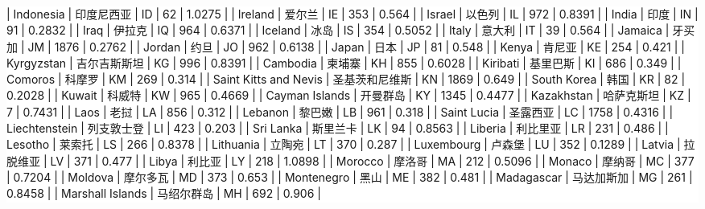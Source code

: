 | Indonesia                        | 印度尼西亚      | ID | 62       | 1.0275      |
| Ireland                          | 爱尔兰        | IE | 353      | 0.564       |
| Israel                           | 以色列        | IL | 972      | 0.8391      |
| India                            | 印度         | IN | 91       | 0.2832      |
| Iraq                             | 伊拉克        | IQ | 964      | 0.6371      |
| Iceland                          | 冰岛         | IS | 354      | 0.5052      |
| Italy                            | 意大利        | IT | 39       | 0.564       |
| Jamaica                          | 牙买加        | JM | 1876     | 0.2762      |
| Jordan                           | 约旦         | JO | 962      | 0.6138      |
| Japan                            | 日本         | JP | 81       | 0.548       |
| Kenya                            | 肯尼亚        | KE | 254      | 0.421       |
| Kyrgyzstan                       | 吉尔吉斯斯坦     | KG | 996      | 0.8391      |
| Cambodia                         | 柬埔寨        | KH | 855      | 0.6028      |
| Kiribati                         | 基里巴斯       | KI | 686      | 0.349       |
| Comoros                          | 科摩罗        | KM | 269      | 0.314       |
| Saint Kitts and Nevis            | 圣基茨和尼维斯    | KN | 1869     | 0.649       |
| South Korea                      | 韩国         | KR | 82       | 0.2028      |
| Kuwait                           | 科威特        | KW | 965      | 0.4669      |
| Cayman Islands                   | 开曼群岛       | KY | 1345     | 0.4477      |
| Kazakhstan                       | 哈萨克斯坦      | KZ | 7        | 0.7431      |
| Laos                             | 老挝         | LA | 856      | 0.312       |
| Lebanon                          | 黎巴嫩        | LB | 961      | 0.318       |
| Saint Lucia                      | 圣露西亚       | LC | 1758     | 0.4316      |
| Liechtenstein                    | 列支敦士登      | LI | 423      | 0.203       |
| Sri Lanka                        | 斯里兰卡       | LK | 94       | 0.8563      |
| Liberia                          | 利比里亚       | LR | 231      | 0.486       |
| Lesotho                          | 莱索托        | LS | 266      | 0.8378      |
| Lithuania                        | 立陶宛        | LT | 370      | 0.287       |
| Luxembourg                       | 卢森堡        | LU | 352      | 0.1289      |
| Latvia                           | 拉脱维亚       | LV | 371      | 0.477       |
| Libya                            | 利比亚        | LY | 218      | 1.0898      |
| Morocco                          | 摩洛哥        | MA | 212      | 0.5096      |
| Monaco                           | 摩纳哥        | MC | 377      | 0.7204      |
| Moldova                          | 摩尔多瓦       | MD | 373      | 0.653       |
| Montenegro                       | 黑山         | ME | 382      | 0.481       |
| Madagascar                       | 马达加斯加      | MG | 261      | 0.8458      |
| Marshall Islands                 | 马绍尔群岛      | MH | 692      | 0.906       |